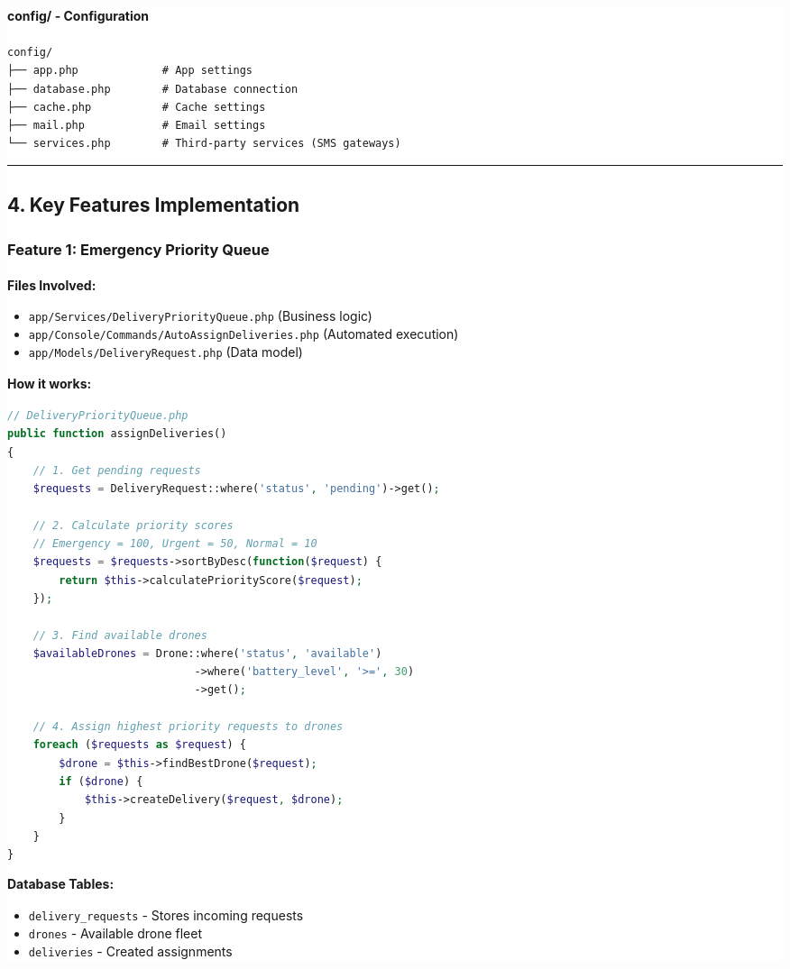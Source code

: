 #### **config/** - Configuration

```
config/
├── app.php             # App settings
├── database.php        # Database connection
├── cache.php           # Cache settings
├── mail.php            # Email settings
└── services.php        # Third-party services (SMS gateways)
```

---

## 4. Key Features Implementation

### Feature 1: Emergency Priority Queue

**Files Involved:**
- `app/Services/DeliveryPriorityQueue.php` (Business logic)
- `app/Console/Commands/AutoAssignDeliveries.php` (Automated execution)
- `app/Models/DeliveryRequest.php` (Data model)

**How it works:**
```php
// DeliveryPriorityQueue.php
public function assignDeliveries()
{
    // 1. Get pending requests
    $requests = DeliveryRequest::where('status', 'pending')->get();
    
    // 2. Calculate priority scores
    // Emergency = 100, Urgent = 50, Normal = 10
    $requests = $requests->sortByDesc(function($request) {
        return $this->calculatePriorityScore($request);
    });
    
    // 3. Find available drones
    $availableDrones = Drone::where('status', 'available')
                             ->where('battery_level', '>=', 30)
                             ->get();
    
    // 4. Assign highest priority requests to drones
    foreach ($requests as $request) {
        $drone = $this->findBestDrone($request);
        if ($drone) {
            $this->createDelivery($request, $drone);
        }
    }
}
```

**Database Tables:**
- `delivery_requests` - Stores incoming requests
- `drones` - Available drone fleet
- `deliveries` - Created assignments
